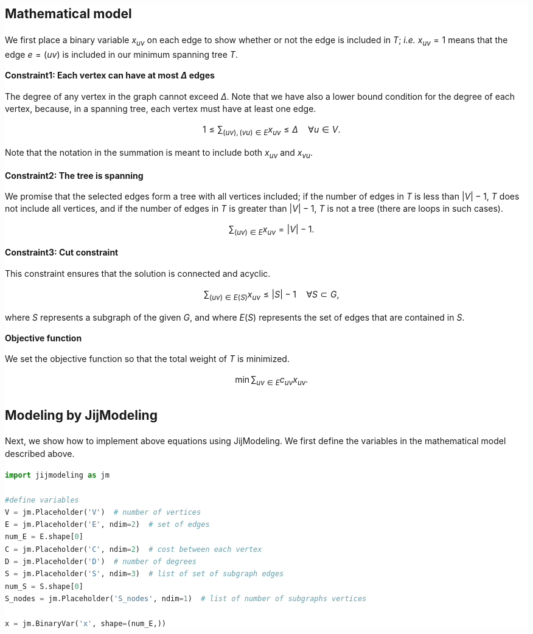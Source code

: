



## Mathematical model
We first place a binary variable $x_{uv}$ on each edge to show whether or not the edge is included in $T$;
*i.e.* $x_{uv} = 1$ means that the edge $e = (uv)$ is included in our minimum spanning tree $T$.

**Constraint1: Each vertex can have at most $\Delta$ edges**

The degree of any vertex in the graph cannot exceed $\Delta$.
Note that we have also a lower bound condition for the degree of each vertex, because, in a spanning tree, each vertex must have at least one edge.

$$
\quad 1 \leq \sum_{(uv),(vu) \in E} x_{uv} \leq \Delta \quad \forall u \in V.
$$

Note that the notation in the summation is meant to include both $x_{uv}$ and $x_{vu}$.

**Constraint2: The tree is spanning**

We promise that the selected edges form a tree with all vertices included;
if the number of edges in $T$ is less than $|V|-1$, $T$ does not include all vertices,
and if the number of edges in $T$ is greater than $|V|-1$, $T$ is not a tree (there are loops in such cases).

$$
\quad \sum_{(uv) \in E} x_{uv} = |V|-1.
$$

**Constraint3: Cut constraint**

This constraint ensures that the solution is connected and acyclic.

$$
\quad \sum_{(uv) \in E(S)} x_{uv} \leq |S| - 1 \quad \forall S \subset G,
$$

where $S$ represents a subgraph of the given $G$, and where $E(S)$ represents the set of edges that are contained in $S$.

**Objective function**

We set the objective function so that the total weight of $T$ is minimized.

$$
\quad \min \sum_{uv \in E} c_{uv}x_{uv}.
$$


## Modeling by JijModeling

Next, we show how to implement above equations using JijModeling.
We first define the variables in the mathematical model described above.


```python
import jijmodeling as jm

#define variables
V = jm.Placeholder('V')  # number of vertices
E = jm.Placeholder('E', ndim=2)  # set of edges
num_E = E.shape[0]
C = jm.Placeholder('C', ndim=2)  # cost between each vertex
D = jm.Placeholder('D')  # number of degrees
S = jm.Placeholder('S', ndim=3)  # list of set of subgraph edges
num_S = S.shape[0]
S_nodes = jm.Placeholder('S_nodes', ndim=1)  # list of number of subgraphs vertices

x = jm.BinaryVar('x', shape=(num_E,))
```